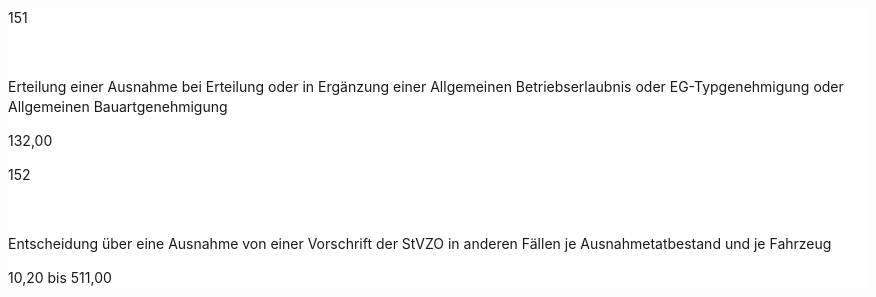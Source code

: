 <tr>

<td style align="left" valign="top" charoff="50">

151

</td>

<td style align="left" valign="top" charoff="50">

 

</td>

<td style align="justify" valign="top" charoff="50">

Erteilung einer Ausnahme bei Erteilung oder in Ergänzung einer
Allgemeinen Betriebserlaubnis oder EG-Typgenehmigung oder Allgemeinen
Bauartgenehmigung

</td>

<td style align="center" valign="top" charoff="50">

  
  
132,00

</td>

</tr>

<tr>

<td style align="left" valign="top" charoff="50">

152

</td>

<td style align="left" valign="top" charoff="50">

 

</td>

<td style align="justify" valign="top" charoff="50">

Entscheidung über eine Ausnahme von einer Vorschrift der StVZO in
anderen Fällen je Ausnahmetatbestand und je Fahrzeug

</td>

<td style align="center" valign="top" charoff="50">

  
  
10,20 bis 511,00

</td>

</tr>

<tr>

<td style align="left" valign="top" charoff="50">
